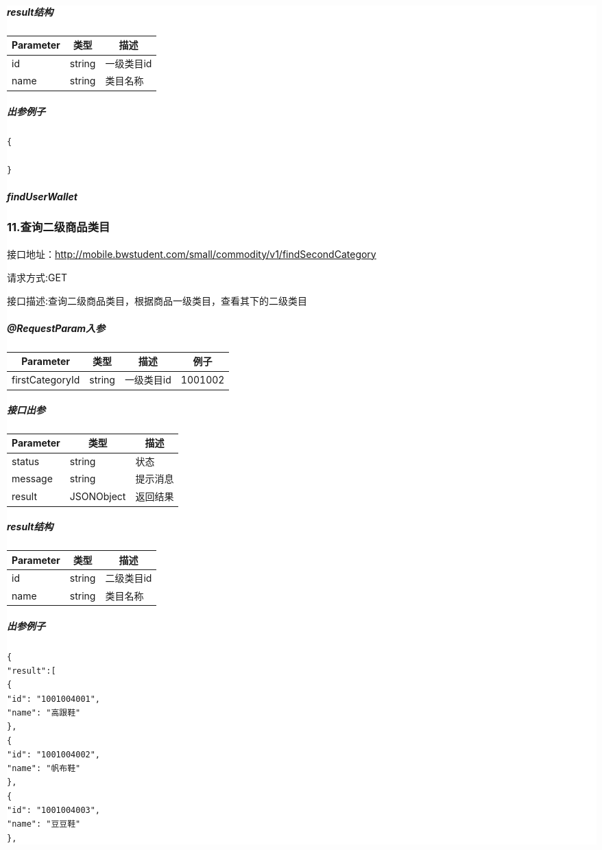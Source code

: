 ##### result结构

| Parameter | 类型   | 描述       |
| --------- | ------ | ---------- |
| id        | string | 一级类目id |
| name      | string | 类目名称   |

##### 出参例子

```
{

}
```

##### findUserWallet

### 11.查询二级商品类目

接口地址：http://mobile.bwstudent.com/small/commodity/v1/findSecondCategory

请求方式:GET

接口描述:查询二级商品类目，根据商品一级类目，查看其下的二级类目

##### @RequestParam入参

| Parameter       | 类型   | 描述       | 例子    |
| --------------- | ------ | ---------- | ------- |
| firstCategoryId | string | 一级类目id | 1001002 |

##### 接口出参

| Parameter | 类型       | 描述     |
| --------- | ---------- | -------- |
| status    | string     | 状态     |
| message   | string     | 提示消息 |
| result    | JSONObject | 返回结果 |

##### result结构

| Parameter | 类型   | 描述       |
| --------- | ------ | ---------- |
| id        | string | 二级类目id |
| name      | string | 类目名称   |

##### 出参例子

```
{
"result":[
{
"id": "1001004001",
"name": "高跟鞋"
},
{
"id": "1001004002",
"name": "帆布鞋"
},
{
"id": "1001004003",
"name": "豆豆鞋"
},
```